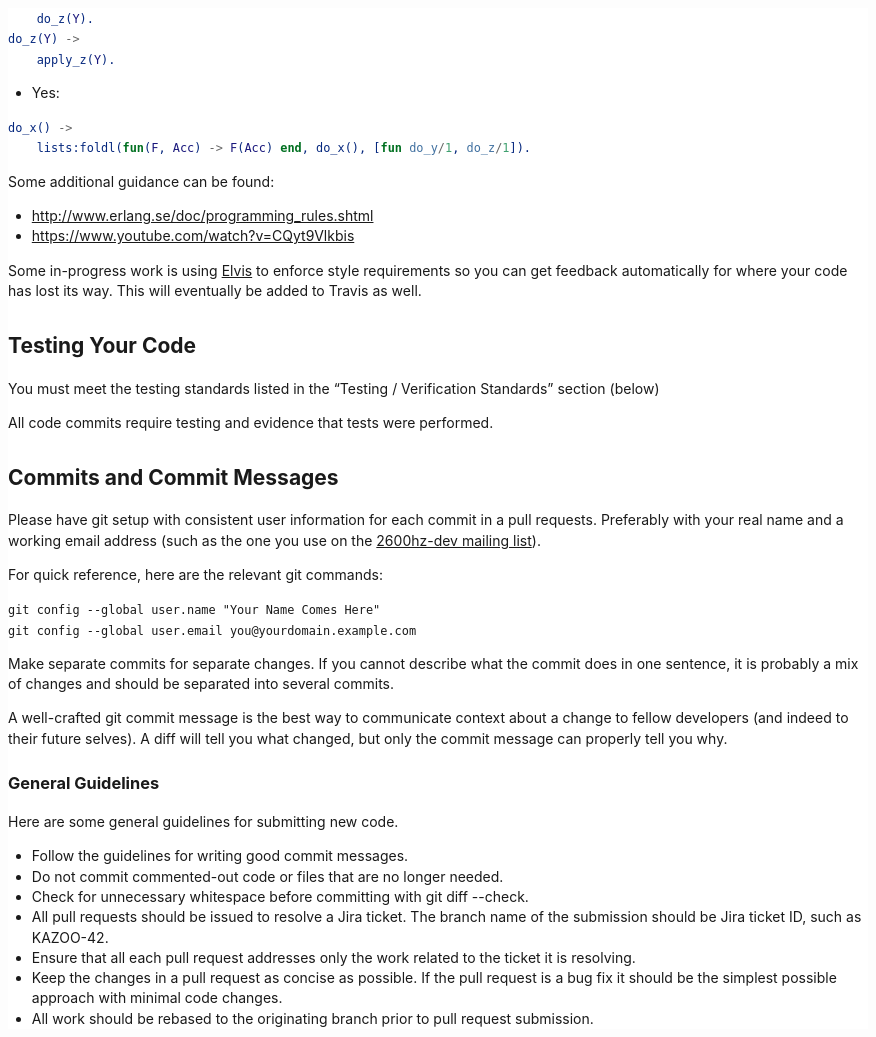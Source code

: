   ```erlang
      do_z(Y).
  do_z(Y) ->
      apply_z(Y).
  ```
  * Yes:
  ```erlang
  do_x() ->
      lists:foldl(fun(F, Acc) -> F(Acc) end, do_x(), [fun do_y/1, do_z/1]).
  ```

Some additional guidance can be found:
* http://www.erlang.se/doc/programming_rules.shtml
* https://www.youtube.com/watch?v=CQyt9Vlkbis

Some in-progress work is using [Elvis](https://github.com/inaka/elvis) to enforce style requirements so you can get feedback automatically for where your code has lost its way. This will eventually be added to Travis as well.

## Testing Your Code

You must meet the testing standards listed in the “Testing / Verification Standards” section (below)

All code commits require testing and evidence that tests were performed.

## Commits and Commit Messages

Please have git setup with consistent user information for each commit in a pull requests.  Preferably with your real name and a working email address (such as the one you use on the [2600hz-dev mailing list](https://groups.google.com/forum/#!forum/2600hz-dev)).

For quick reference, here are the relevant git commands:

```shell
git config --global user.name "Your Name Comes Here"
git config --global user.email you@yourdomain.example.com
```

Make separate commits for separate changes. If you cannot describe what the commit does in one sentence, it is probably a mix of changes and should be separated into several commits.

A well-crafted git commit message is the best way to communicate context about a change to fellow developers (and indeed to their future selves). A diff will tell you what changed, but only the commit message can properly tell you why.

### General Guidelines

Here are some general guidelines for submitting new code.

* Follow the guidelines for writing good commit messages.
* Do not commit commented-out code or files that are no longer needed.
* Check for unnecessary whitespace before committing with git diff --check.
* All pull requests should be issued to resolve a Jira ticket.  The branch name of the submission should be Jira ticket ID, such as KAZOO-42.
* Ensure that all each pull request addresses only the work related to the ticket it is resolving.
* Keep the changes in a pull request as concise as possible.  If the pull request is a bug fix it should be the simplest possible approach with minimal code changes.
* All work should be rebased to the originating branch prior to pull request submission.
